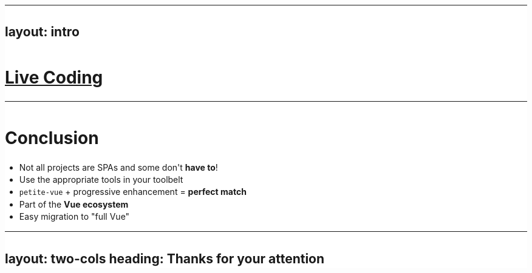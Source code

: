 </div>

---
layout: intro
---
# [Live Coding](https://codepen.io/manniL/pen/zYLMvZq)

---

# Conclusion

<VClicks>

* Not all projects are SPAs and some don't **have to**!
* Use the appropriate tools in your toolbelt
* `petite-vue` + progressive enhancement = **perfect match**
* Part of the **Vue ecosystem**
* Easy migration to "full Vue"

</VClicks>

<VClick>

<div class="text-6xl mt-16 flex justify-center">
<mdi-heart class="text-red-500" />
<logos-vue />
</div>

</VClick>

---
layout: two-cols
heading: Thanks for your attention
---

<template v-slot:default>
<div class="flex flex-col justify-center items-center h-full">
<img
  class="w-75 rounded-full"
  src="https://lichter.io/img/me@2x.webp"
  />
  <h2 class="mt-4">Alexander Lichter</h2>
</div>
</template>

<template v-slot:right>
<div class="space-y-2 mt-10 text-xl h-full">

* <mdi-account-check class="text-green-100" /> Web Development Consultant
* <mdi-microphone /> Speaker & Instructor
* <logos-nuxt-icon /> Nuxt.js Team Member
* <mdi-twitter class="text-blue-400" /> @TheAlexLichter
* <mdi-web /> [https://lichter.io](https://lichter.io)
* <mdi-github /> [manniL](https://github.com/manniL)
